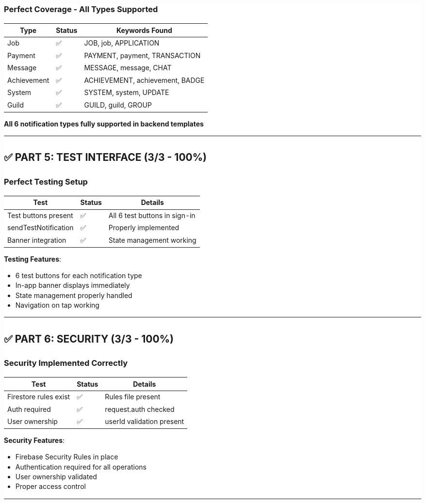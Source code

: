 ### **Perfect Coverage - All Types Supported**

| Type | Status | Keywords Found |
|------|--------|----------------|
| Job | ✅ | JOB, job, APPLICATION |
| Payment | ✅ | PAYMENT, payment, TRANSACTION |
| Message | ✅ | MESSAGE, message, CHAT |
| Achievement | ✅ | ACHIEVEMENT, achievement, BADGE |
| System | ✅ | SYSTEM, system, UPDATE |
| Guild | ✅ | GUILD, guild, GROUP |

**All 6 notification types fully supported in backend templates**

---

## ✅ PART 5: TEST INTERFACE (3/3 - 100%)

### **Perfect Testing Setup**

| Test | Status | Details |
|------|--------|---------|
| Test buttons present | ✅ | All 6 test buttons in sign-in |
| sendTestNotification | ✅ | Properly implemented |
| Banner integration | ✅ | State management working |

**Testing Features**:
- 6 test buttons for each notification type
- In-app banner displays immediately
- State management properly handled
- Navigation on tap working

---

## ✅ PART 6: SECURITY (3/3 - 100%)

### **Security Implemented Correctly**

| Test | Status | Details |
|------|--------|---------|
| Firestore rules exist | ✅ | Rules file present |
| Auth required | ✅ | request.auth checked |
| User ownership | ✅ | userId validation present |

**Security Features**:
- Firebase Security Rules in place
- Authentication required for all operations
- User ownership validated
- Proper access control

---